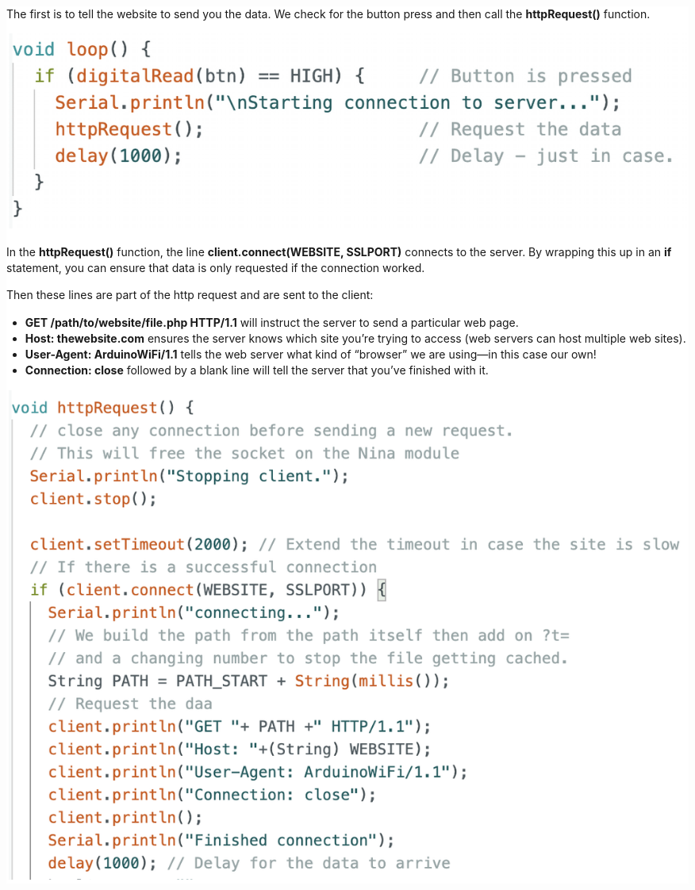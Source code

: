 The first is to tell the website to send you the data. We check for the button press and then call the **httpRequest()** function.

![CH17_IMG07](/images/CH17_IMG07.png)

In the **httpRequest()** function, the line **client.connect(WEBSITE, SSLPORT)** connects to the server. By wrapping this up in an **if** statement, you can ensure that data is only requested if the connection worked.

Then these lines are part of the http request and are sent to the client:

- **GET /path/to/website/file.php HTTP/1.1** will instruct the server to send a particular web page.
- **Host: thewebsite.com** ensures the server knows which site you’re trying to access (web servers can host multiple web sites).
- **User-Agent: ArduinoWiFi/1.1** tells the web server what kind of “browser” we are using—in this case our own!
- **Connection: close** followed by a blank line will tell the server that you’ve finished with it.

![CH17_IMG08](/images/CH17_IMG08.png)
